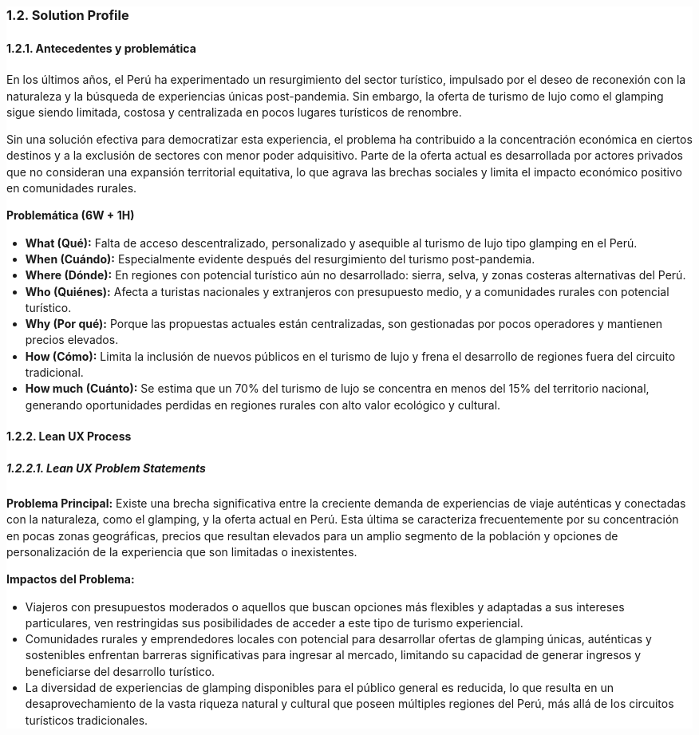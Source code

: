 
### 1.2. Solution Profile

#### 1.2.1. Antecedentes y problemática

En los últimos años, el Perú ha experimentado un resurgimiento del sector turístico, impulsado por el deseo de reconexión con la naturaleza y la búsqueda de experiencias únicas post-pandemia. Sin embargo, la oferta de turismo de lujo como el glamping sigue siendo limitada, costosa y centralizada en pocos lugares turísticos de renombre.

Sin una solución efectiva para democratizar esta experiencia, el problema ha contribuido a la concentración económica en ciertos destinos y a la exclusión de sectores con menor poder adquisitivo. Parte de la oferta actual es desarrollada por actores privados que no consideran una expansión territorial equitativa, lo que agrava las brechas sociales y limita el impacto económico positivo en comunidades rurales.

**Problemática (6W + 1H)**

- **What (Qué):** Falta de acceso descentralizado, personalizado y asequible al turismo de lujo tipo glamping en el Perú.
- **When (Cuándo):** Especialmente evidente después del resurgimiento del turismo post-pandemia.
- **Where (Dónde):** En regiones con potencial turístico aún no desarrollado: sierra, selva, y zonas costeras alternativas del Perú.
- **Who (Quiénes):** Afecta a turistas nacionales y extranjeros con presupuesto medio, y a comunidades rurales con potencial turístico.
- **Why (Por qué):** Porque las propuestas actuales están centralizadas, son gestionadas por pocos operadores y mantienen precios elevados.
- **How (Cómo):** Limita la inclusión de nuevos públicos en el turismo de lujo y frena el desarrollo de regiones fuera del circuito tradicional.
- **How much (Cuánto):** Se estima que un 70% del turismo de lujo se concentra en menos del 15% del territorio nacional, generando oportunidades perdidas en regiones rurales con alto valor ecológico y cultural.

#### 1.2.2. Lean UX Process

##### 1.2.2.1. Lean UX Problem Statements

**Problema Principal:** Existe una brecha significativa entre la creciente demanda de experiencias de viaje auténticas y conectadas con la naturaleza, como el glamping, y la oferta actual en Perú. Esta última se caracteriza frecuentemente por su concentración en pocas zonas geográficas, precios que resultan elevados para un amplio segmento de la población y opciones de personalización de la experiencia que son limitadas o inexistentes.

**Impactos del Problema:**
* Viajeros con presupuestos moderados o aquellos que buscan opciones más flexibles y adaptadas a sus intereses particulares, ven restringidas sus posibilidades de acceder a este tipo de turismo experiencial.
* Comunidades rurales y emprendedores locales con potencial para desarrollar ofertas de glamping únicas, auténticas y sostenibles enfrentan barreras significativas para ingresar al mercado, limitando su capacidad de generar ingresos y beneficiarse del desarrollo turístico.
* La diversidad de experiencias de glamping disponibles para el público general es reducida, lo que resulta en un desaprovechamiento de la vasta riqueza natural y cultural que poseen múltiples regiones del Perú, más allá de los circuitos turísticos tradicionales.
